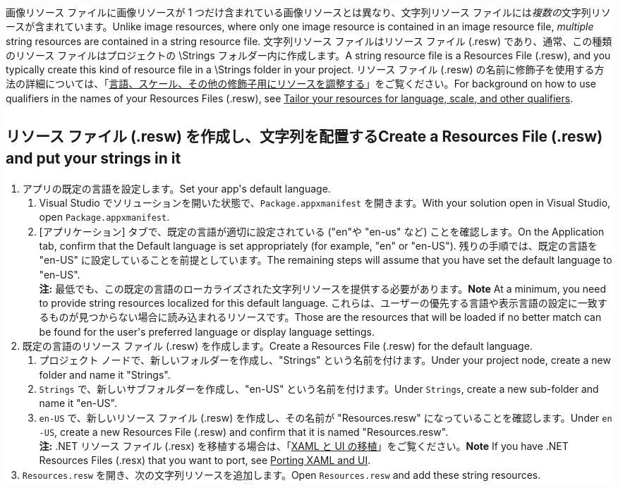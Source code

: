 <span data-ttu-id="b03b6-110">画像リソース ファイルに画像リソースが 1 つだけ含まれている画像リソースとは異なり、文字列リソース ファイルには*複数の*文字列リソースが含まれています。</span><span class="sxs-lookup"><span data-stu-id="b03b6-110">Unlike image resources, where only one image resource is contained in an image resource file, *multiple* string resources are contained in a string resource file.</span></span> <span data-ttu-id="b03b6-111">文字列リソース ファイルはリソース ファイル (.resw) であり、通常、この種類のリソース ファイルはプロジェクトの \Strings フォルダー内に作成します。</span><span class="sxs-lookup"><span data-stu-id="b03b6-111">A string resource file is a Resources File (.resw), and you typically create this kind of resource file in a \Strings folder in your project.</span></span> <span data-ttu-id="b03b6-112">リソース ファイル (.resw) の名前に修飾子を使用する方法の詳細については、「[言語、スケール、その他の修飾子用にリソースを調整する](tailor-resources-lang-scale-contrast.md)」をご覧ください。</span><span class="sxs-lookup"><span data-stu-id="b03b6-112">For background on how to use qualifiers in the names of your Resources Files (.resw), see [Tailor your resources for language, scale, and other qualifiers](tailor-resources-lang-scale-contrast.md).</span></span>

## <a name="create-a-resources-file-resw-and-put-your-strings-in-it"></a><span data-ttu-id="b03b6-113">リソース ファイル (.resw) を作成し、文字列を配置する</span><span class="sxs-lookup"><span data-stu-id="b03b6-113">Create a Resources File (.resw) and put your strings in it</span></span>
1. <span data-ttu-id="b03b6-114">アプリの既定の言語を設定します。</span><span class="sxs-lookup"><span data-stu-id="b03b6-114">Set your app's default language.</span></span>
    1. <span data-ttu-id="b03b6-115">Visual Studio でソリューションを開いた状態で、`Package.appxmanifest` を開きます。</span><span class="sxs-lookup"><span data-stu-id="b03b6-115">With your solution open in Visual Studio, open `Package.appxmanifest`.</span></span>
    2. <span data-ttu-id="b03b6-116">[アプリケーション] タブで、既定の言語が適切に設定されている ("en"や "en-us" など) ことを確認します。</span><span class="sxs-lookup"><span data-stu-id="b03b6-116">On the Application tab, confirm that the Default language is set appropriately (for example, "en" or "en-US").</span></span> <span data-ttu-id="b03b6-117">残りの手順では、既定の言語を "en-US" に設定していることを前提としています。</span><span class="sxs-lookup"><span data-stu-id="b03b6-117">The remaining steps will assume that you have set the default language to "en-US".</span></span>
    <br><span data-ttu-id="b03b6-118">**注:** 最低でも、この既定の言語のローカライズされた文字列リソースを提供する必要があります。</span><span class="sxs-lookup"><span data-stu-id="b03b6-118">**Note** At a minimum, you need to provide string resources localized for this default language.</span></span> <span data-ttu-id="b03b6-119">これらは、ユーザーの優先する言語や表示言語の設定に一致するものが見つからない場合に読み込まれるリソースです。</span><span class="sxs-lookup"><span data-stu-id="b03b6-119">Those are the resources that will be loaded if no better match can be found for the user's preferred language or display language settings.</span></span>
2. <span data-ttu-id="b03b6-120">既定の言語のリソース ファイル (.resw) を作成します。</span><span class="sxs-lookup"><span data-stu-id="b03b6-120">Create a Resources File (.resw) for the default language.</span></span>
    1. <span data-ttu-id="b03b6-121">プロジェクト ノードで、新しいフォルダーを作成し、"Strings" という名前を付けます。</span><span class="sxs-lookup"><span data-stu-id="b03b6-121">Under your project node, create a new folder and name it "Strings".</span></span>
    2. <span data-ttu-id="b03b6-122">`Strings` で、新しいサブフォルダーを作成し、"en-US" という名前を付けます。</span><span class="sxs-lookup"><span data-stu-id="b03b6-122">Under `Strings`, create a new sub-folder and name it "en-US".</span></span>
    3. <span data-ttu-id="b03b6-123">`en-US` で、新しいリソース ファイル (.resw) を作成し、その名前が "Resources.resw" になっていることを確認します。</span><span class="sxs-lookup"><span data-stu-id="b03b6-123">Under `en-US`, create a new Resources File (.resw) and confirm that it is named "Resources.resw".</span></span>
    <br><span data-ttu-id="b03b6-124">**注:** .NET リソース ファイル (.resx) を移植する場合は、「[XAML と UI の移植](../porting/wpsl-to-uwp-porting-xaml-and-ui.md#localization-and-globalization)」をご覧ください。</span><span class="sxs-lookup"><span data-stu-id="b03b6-124">**Note** If you have .NET Resources Files (.resx) that you want to port, see [Porting XAML and UI](../porting/wpsl-to-uwp-porting-xaml-and-ui.md#localization-and-globalization).</span></span>
3.  <span data-ttu-id="b03b6-125">`Resources.resw` を開き、次の文字列リソースを追加します。</span><span class="sxs-lookup"><span data-stu-id="b03b6-125">Open `Resources.resw` and add these string resources.</span></span>
